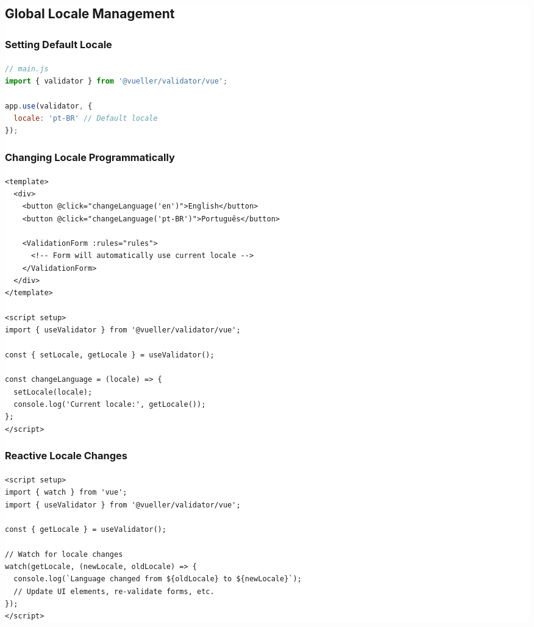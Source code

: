 ## Global Locale Management

### Setting Default Locale

```javascript
// main.js
import { validator } from '@vueller/validator/vue';

app.use(validator, {
  locale: 'pt-BR' // Default locale
});
```

### Changing Locale Programmatically

```vue
<template>
  <div>
    <button @click="changeLanguage('en')">English</button>
    <button @click="changeLanguage('pt-BR')">Português</button>
    
    <ValidationForm :rules="rules">
      <!-- Form will automatically use current locale -->
    </ValidationForm>
  </div>
</template>

<script setup>
import { useValidator } from '@vueller/validator/vue';

const { setLocale, getLocale } = useValidator();

const changeLanguage = (locale) => {
  setLocale(locale);
  console.log('Current locale:', getLocale());
};
</script>
```

### Reactive Locale Changes

```vue
<script setup>
import { watch } from 'vue';
import { useValidator } from '@vueller/validator/vue';

const { getLocale } = useValidator();

// Watch for locale changes
watch(getLocale, (newLocale, oldLocale) => {
  console.log(`Language changed from ${oldLocale} to ${newLocale}`);
  // Update UI elements, re-validate forms, etc.
});
</script>
```
